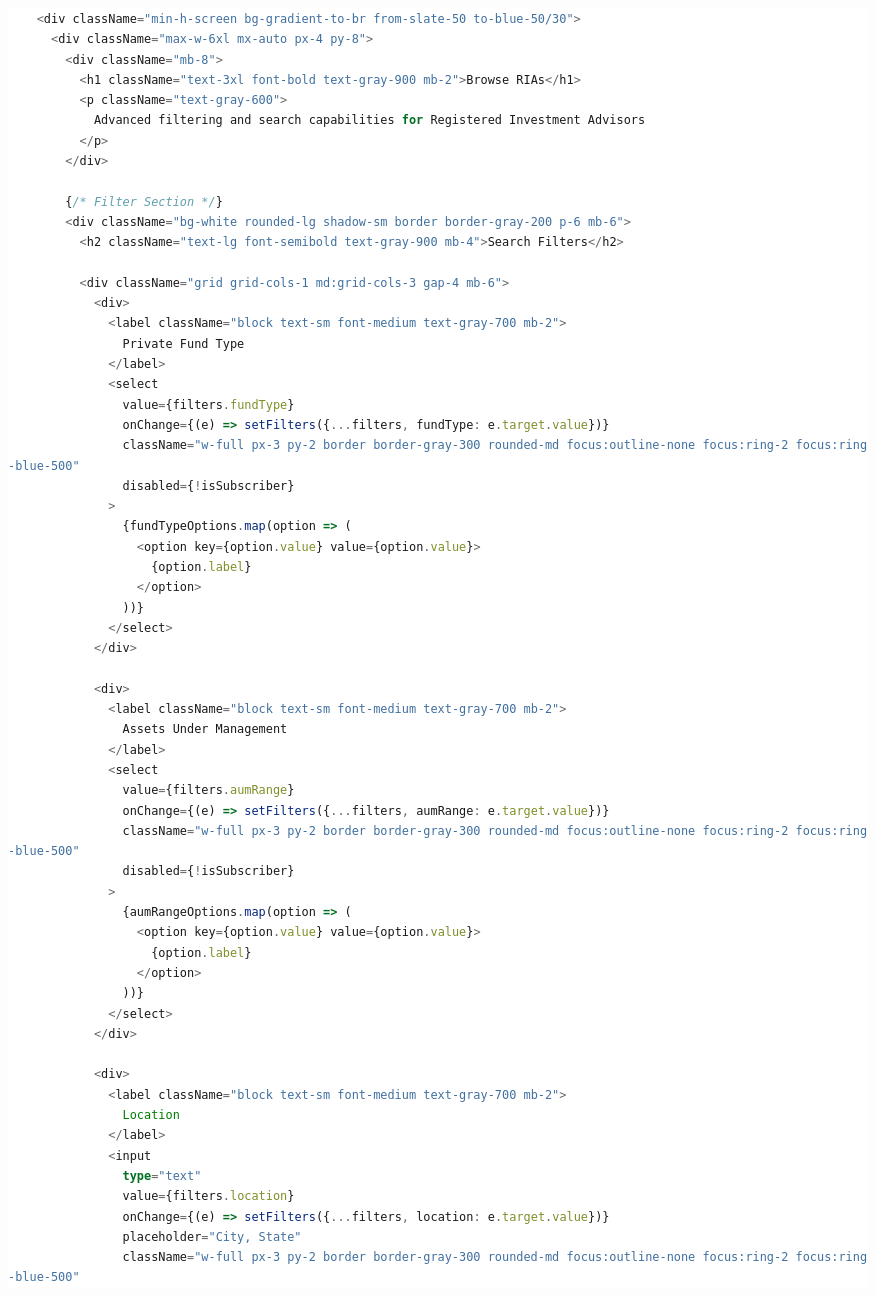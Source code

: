 ```typescript
    <div className="min-h-screen bg-gradient-to-br from-slate-50 to-blue-50/30">
      <div className="max-w-6xl mx-auto px-4 py-8">
        <div className="mb-8">
          <h1 className="text-3xl font-bold text-gray-900 mb-2">Browse RIAs</h1>
          <p className="text-gray-600">
            Advanced filtering and search capabilities for Registered Investment Advisors
          </p>
        </div>

        {/* Filter Section */}
        <div className="bg-white rounded-lg shadow-sm border border-gray-200 p-6 mb-6">
          <h2 className="text-lg font-semibold text-gray-900 mb-4">Search Filters</h2>
          
          <div className="grid grid-cols-1 md:grid-cols-3 gap-4 mb-6">
            <div>
              <label className="block text-sm font-medium text-gray-700 mb-2">
                Private Fund Type
              </label>
              <select
                value={filters.fundType}
                onChange={(e) => setFilters({...filters, fundType: e.target.value})}
                className="w-full px-3 py-2 border border-gray-300 rounded-md focus:outline-none focus:ring-2 focus:ring-blue-500"
                disabled={!isSubscriber}
              >
                {fundTypeOptions.map(option => (
                  <option key={option.value} value={option.value}>
                    {option.label}
                  </option>
                ))}
              </select>
            </div>

            <div>
              <label className="block text-sm font-medium text-gray-700 mb-2">
                Assets Under Management
              </label>
              <select
                value={filters.aumRange}
                onChange={(e) => setFilters({...filters, aumRange: e.target.value})}
                className="w-full px-3 py-2 border border-gray-300 rounded-md focus:outline-none focus:ring-2 focus:ring-blue-500"
                disabled={!isSubscriber}
              >
                {aumRangeOptions.map(option => (
                  <option key={option.value} value={option.value}>
                    {option.label}
                  </option>
                ))}
              </select>
            </div>

            <div>
              <label className="block text-sm font-medium text-gray-700 mb-2">
                Location
              </label>
              <input
                type="text"
                value={filters.location}
                onChange={(e) => setFilters({...filters, location: e.target.value})}
                placeholder="City, State"
                className="w-full px-3 py-2 border border-gray-300 rounded-md focus:outline-none focus:ring-2 focus:ring-blue-500"
```